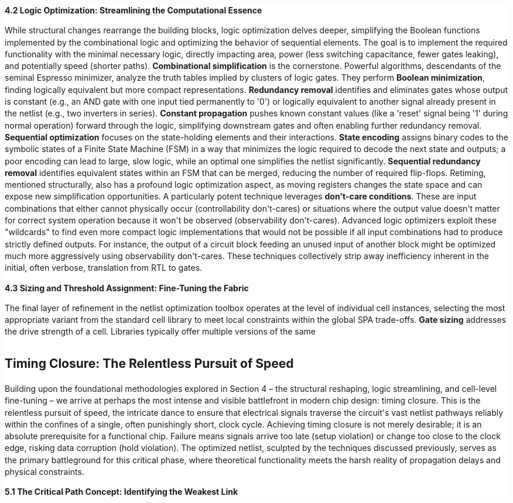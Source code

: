 **4.2 Logic Optimization: Streamlining the Computational Essence**

While structural changes rearrange the building blocks, logic optimization delves deeper, simplifying the Boolean functions implemented by the combinational logic and optimizing the behavior of sequential elements. The goal is to implement the required functionality with the minimal necessary logic, directly impacting area, power (less switching capacitance, fewer gates leaking), and potentially speed (shorter paths). **Combinational simplification** is the cornerstone. Powerful algorithms, descendants of the seminal Espresso minimizer, analyze the truth tables implied by clusters of logic gates. They perform **Boolean minimization**, finding logically equivalent but more compact representations. **Redundancy removal** identifies and eliminates gates whose output is constant (e.g., an AND gate with one input tied permanently to '0') or logically equivalent to another signal already present in the netlist (e.g., two inverters in series). **Constant propagation** pushes known constant values (like a 'reset' signal being '1' during normal operation) forward through the logic, simplifying downstream gates and often enabling further redundancy removal. **Sequential optimization** focuses on the state-holding elements and their interactions. **State encoding** assigns binary codes to the symbolic states of a Finite State Machine (FSM) in a way that minimizes the logic required to decode the next state and outputs; a poor encoding can lead to large, slow logic, while an optimal one simplifies the netlist significantly. **Sequential redundancy removal** identifies equivalent states within an FSM that can be merged, reducing the number of required flip-flops. Retiming, mentioned structurally, also has a profound logic optimization aspect, as moving registers changes the state space and can expose new simplification opportunities. A particularly potent technique leverages **don't-care conditions**. These are input combinations that either cannot physically occur (controllability don't-cares) or situations where the output value doesn't matter for correct system operation because it won't be observed (observability don't-cares). Advanced logic optimizers exploit these "wildcards" to find even more compact logic implementations that would not be possible if all input combinations had to produce strictly defined outputs. For instance, the output of a circuit block feeding an unused input of another block might be optimized much more aggressively using observability don't-cares. These techniques collectively strip away inefficiency inherent in the initial, often verbose, translation from RTL to gates.

**4.3 Sizing and Threshold Assignment: Fine-Tuning the Fabric**

The final layer of refinement in the netlist optimization toolbox operates at the level of individual cell instances, selecting the most appropriate variant from the standard cell library to meet local constraints within the global SPA trade-offs. **Gate sizing** addresses the drive strength of a cell. Libraries typically offer multiple versions of the same

## Timing Closure: The Relentless Pursuit of Speed

Building upon the foundational methodologies explored in Section 4 – the structural reshaping, logic streamlining, and cell-level fine-tuning – we arrive at perhaps the most intense and visible battlefront in modern chip design: timing closure. This is the relentless pursuit of speed, the intricate dance to ensure that electrical signals traverse the circuit's vast netlist pathways reliably within the confines of a single, often punishingly short, clock cycle. Achieving timing closure is not merely desirable; it is an absolute prerequisite for a functional chip. Failure means signals arrive too late (setup violation) or change too close to the clock edge, risking data corruption (hold violation). The optimized netlist, sculpted by the techniques discussed previously, serves as the primary battleground for this critical phase, where theoretical functionality meets the harsh reality of propagation delays and physical constraints.

**5.1 The Critical Path Concept: Identifying the Weakest Link**
